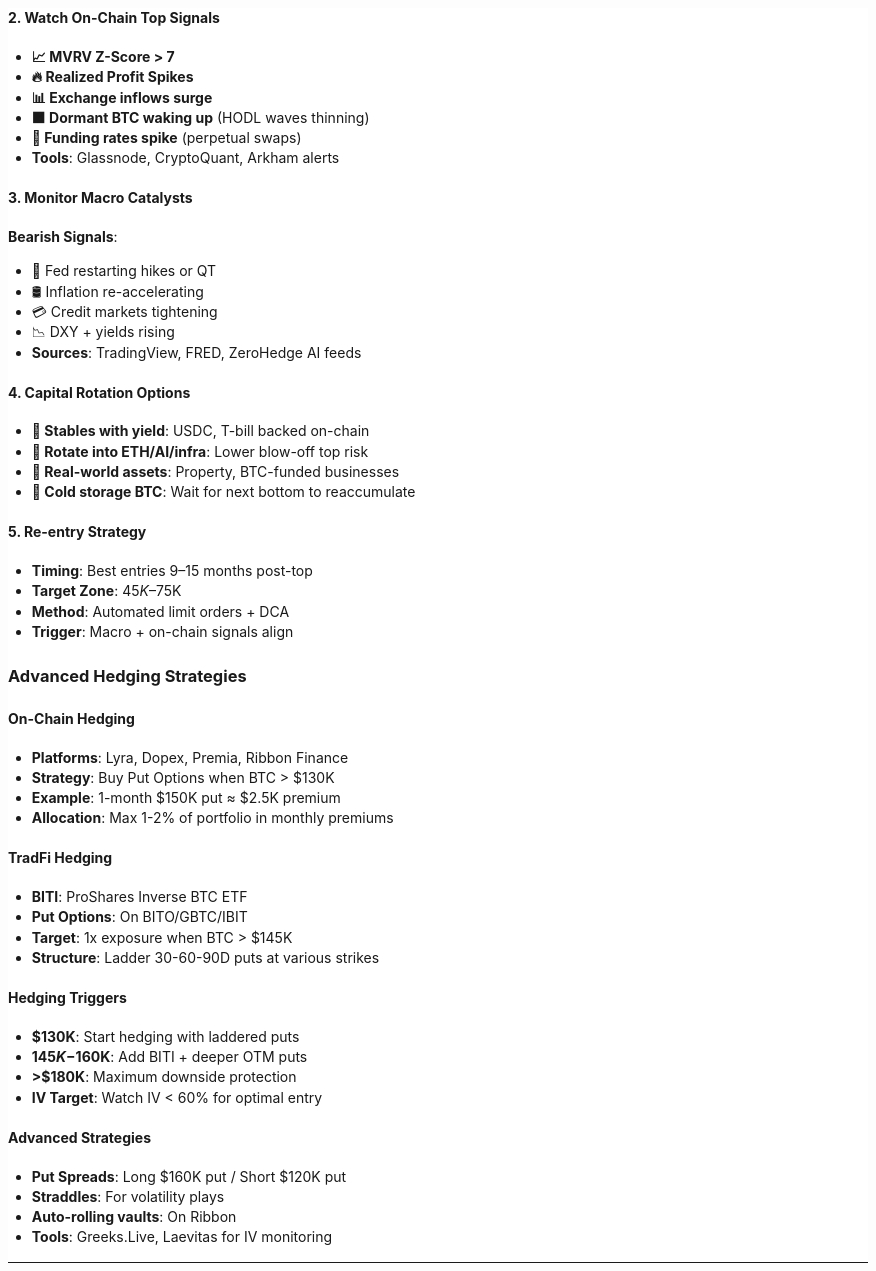 #### 2. Watch On-Chain Top Signals
- **📈 MVRV Z-Score > 7**
- **🔥 Realized Profit Spikes**
- **📊 Exchange inflows surge**
- **🟧 Dormant BTC waking up** (HODL waves thinning)
- **💸 Funding rates spike** (perpetual swaps)
- **Tools**: Glassnode, CryptoQuant, Arkham alerts

#### 3. Monitor Macro Catalysts
**Bearish Signals**:
- 🏦 Fed restarting hikes or QT
- 🛢️ Inflation re-accelerating
- 💳 Credit markets tightening
- 📉 DXY + yields rising
- **Sources**: TradingView, FRED, ZeroHedge AI feeds

#### 4. Capital Rotation Options
- **🧊 Stables with yield**: USDC, T-bill backed on-chain
- **🔄 Rotate into ETH/AI/infra**: Lower blow-off top risk
- **🏡 Real-world assets**: Property, BTC-funded businesses
- **🧱 Cold storage BTC**: Wait for next bottom to reaccumulate

#### 5. Re-entry Strategy
- **Timing**: Best entries 9–15 months post-top
- **Target Zone**: $45K–$75K
- **Method**: Automated limit orders + DCA
- **Trigger**: Macro + on-chain signals align

### Advanced Hedging Strategies

#### On-Chain Hedging
- **Platforms**: Lyra, Dopex, Premia, Ribbon Finance
- **Strategy**: Buy Put Options when BTC > $130K
- **Example**: 1-month $150K put ≈ $2.5K premium
- **Allocation**: Max 1-2% of portfolio in monthly premiums

#### TradFi Hedging
- **BITI**: ProShares Inverse BTC ETF
- **Put Options**: On BITO/GBTC/IBIT
- **Target**: 1x exposure when BTC > $145K
- **Structure**: Ladder 30-60-90D puts at various strikes

#### Hedging Triggers
- **$130K**: Start hedging with laddered puts
- **$145K-$160K**: Add BITI + deeper OTM puts
- **>$180K**: Maximum downside protection
- **IV Target**: Watch IV < 60% for optimal entry

#### Advanced Strategies
- **Put Spreads**: Long $160K put / Short $120K put
- **Straddles**: For volatility plays
- **Auto-rolling vaults**: On Ribbon
- **Tools**: Greeks.Live, Laevitas for IV monitoring

---